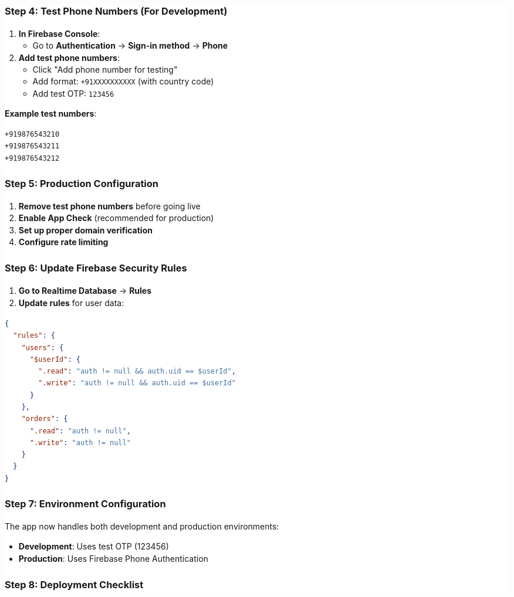 ### Step 4: Test Phone Numbers (For Development)

1. **In Firebase Console**:
   - Go to **Authentication** → **Sign-in method** → **Phone**
2. **Add test phone numbers**:
   - Click "Add phone number for testing"
   - Add format: `+91XXXXXXXXXX` (with country code)
   - Add test OTP: `123456`

**Example test numbers**:
```
+919876543210
+919876543211
+919876543212
```

### Step 5: Production Configuration

1. **Remove test phone numbers** before going live
2. **Enable App Check** (recommended for production)
3. **Set up proper domain verification**
4. **Configure rate limiting**

### Step 6: Update Firebase Security Rules

1. **Go to Realtime Database** → **Rules**
2. **Update rules** for user data:

```json
{
  "rules": {
    "users": {
      "$userId": {
        ".read": "auth != null && auth.uid == $userId",
        ".write": "auth != null && auth.uid == $userId"
      }
    },
    "orders": {
      ".read": "auth != null",
      ".write": "auth != null"
    }
  }
}
```

### Step 7: Environment Configuration

The app now handles both development and production environments:

- **Development**: Uses test OTP (123456)
- **Production**: Uses Firebase Phone Authentication

### Step 8: Deployment Checklist
